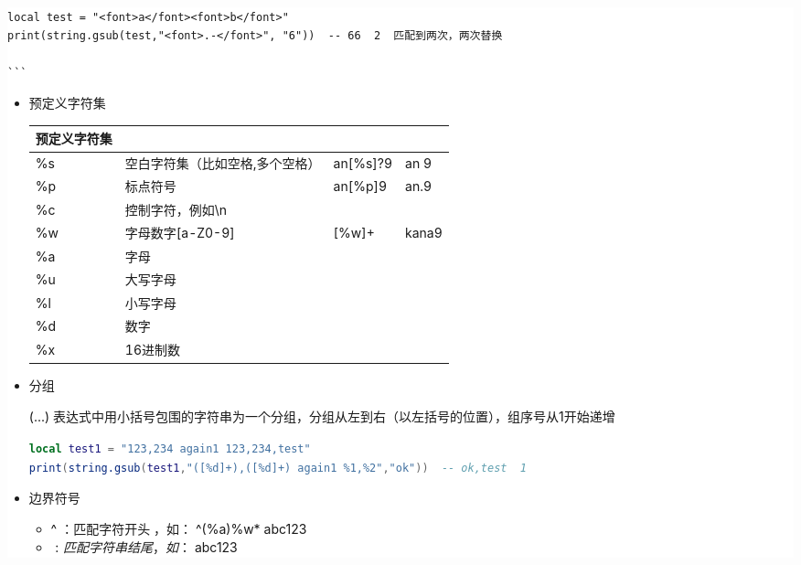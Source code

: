    local test = "<font>a</font><font>b</font>"
    print(string.gsub(test,"<font>.-</font>", "6"))  -- 66  2  匹配到两次，两次替换
    
    ```



- 预定义字符集

  | 预定义字符集 |                                 |          |       |
  | ------------ | ------------------------------- | -------- | ----- |
  | %s           | 空白字符集（比如空格,多个空格） | an[%s]?9 | an 9  |
  | %p           | 标点符号                        | an[%p]9  | an.9  |
  | %c           | 控制字符，例如\n                |          |       |
  | %w           | 字母数字[a-Z0-9]                | [%w]+    | kana9 |
  | %a           | 字母                            |          |       |
  | %u           | 大写字母                        |          |       |
  | %l           | 小写字母                        |          |       |
  | %d           | 数字                            |          |       |
  | %x           | 16进制数                        |          |       |



- 分组

  (...)   表达式中用小括号包围的字符串为一个分组，分组从左到右（以左括号的位置），组序号从1开始递增

  ```lua
  local test1 = "123,234 again1 123,234,test"
  print(string.gsub(test1,"([%d]+),([%d]+) again1 %1,%2","ok"))  -- ok,test  1
  ```



- 边界符号
  - ^ ：匹配字符开头 ，如： ^(%a)%w*    abc123
  - $:   匹配字符串结尾 ，如： %w*(%d)$  abc123